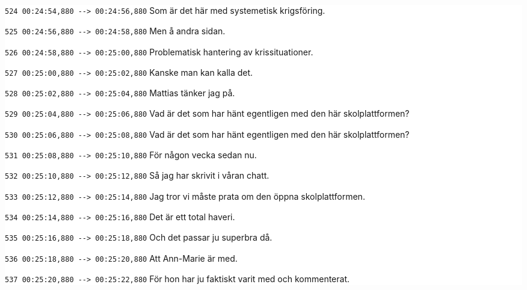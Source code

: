 

`524 00:24:54,880 --> 00:24:56,880`
Som är det här med systemetisk krigsföring.



`525 00:24:56,880 --> 00:24:58,880`
Men å andra sidan.



`526 00:24:58,880 --> 00:25:00,880`
Problematisk hantering av krissituationer.



`527 00:25:00,880 --> 00:25:02,880`
Kanske man kan kalla det.



`528 00:25:02,880 --> 00:25:04,880`
Mattias tänker jag på.



`529 00:25:04,880 --> 00:25:06,880`
Vad är det som har hänt egentligen med den här skolplattformen?



`530 00:25:06,880 --> 00:25:08,880`
Vad är det som har hänt egentligen med den här skolplattformen?



`531 00:25:08,880 --> 00:25:10,880`
För någon vecka sedan nu.



`532 00:25:10,880 --> 00:25:12,880`
Så jag har skrivit i våran chatt.



`533 00:25:12,880 --> 00:25:14,880`
Jag tror vi måste prata om den öppna skolplattformen.



`534 00:25:14,880 --> 00:25:16,880`
Det är ett total haveri.



`535 00:25:16,880 --> 00:25:18,880`
Och det passar ju superbra då.



`536 00:25:18,880 --> 00:25:20,880`
Att Ann-Marie är med.



`537 00:25:20,880 --> 00:25:22,880`
För hon har ju faktiskt varit med och kommenterat.
